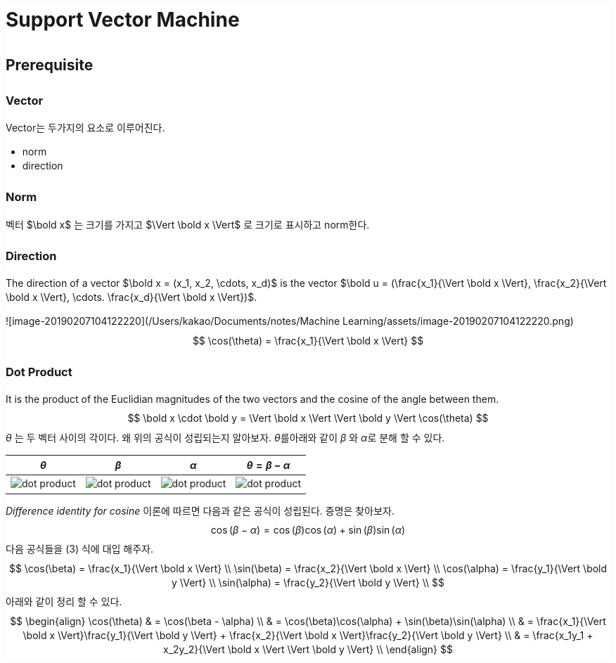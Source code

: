 # Support Vector Machine

## Prerequisite

### Vector

Vector는 두가지의 요소로 이루어진다.

- norm
- direction

### Norm

벡터 $\bold x​$ 는 크기를 가지고 $\Vert \bold x \Vert​$ 로 크기로 표시하고 norm한다.

### Direction

The direction of a vector $\bold x = (x_1, x_2, \cdots, x_d)$ is the vector $\bold u = (\frac{x_1}{\Vert \bold x \Vert}, \frac{x_2}{\Vert \bold x \Vert}, \cdots. \frac{x_d}{\Vert \bold x \Vert})$. 

![image-20190207104122220](/Users/kakao/Documents/notes/Machine Learning/assets/image-20190207104122220.png)
$$
\cos(\theta) = \frac{x_1}{\Vert \bold x \Vert}
$$

### Dot Product

It is the product of the Euclidian magnitudes of the two vectors and the cosine of the angle between them.
$$
\bold x \cdot \bold y = \Vert \bold x \Vert \Vert \bold y \Vert \cos(\theta)
$$
$\theta$ 는 두 벡터 사이의 각이다. 왜 위의 공식이 성립되는지 알아보자. $\theta$를아래와 같이 $\beta$ 와 $\alpha$로 분해 할 수 있다. 

| $\theta$                                                     | $\beta$                                                      | $\alpha$                                                     | $\theta = \beta - \alpha$                                    |
| ------------------------------------------------------------ | ------------------------------------------------------------ | ------------------------------------------------------------ | ------------------------------------------------------------ |
| ![dot product](https://i0.wp.com/www.svm-tutorial.com/wp-content/uploads/2014/11/11-dot-product-e1415553317776.png?zoom=2&resize=320%2C275&ssl=1) | ![dot product](https://i0.wp.com/www.svm-tutorial.com/wp-content/uploads/2014/11/13-dot-product-cosx-e1415553344960.png?zoom=2&resize=250%2C324&ssl=1) | ![dot product](https://i2.wp.com/www.svm-tutorial.com/wp-content/uploads/2014/11/12-dot-product-cosy.png?zoom=2&resize=409%2C191&ssl=1) | ![dot product](https://i1.wp.com/www.svm-tutorial.com/wp-content/uploads/2014/11/11-dot-product-angles.png?zoom=2&resize=350%2C273&ssl=1) |

*Difference identity for cosine* 이론에 따르면 다음과 같은 공식이 성립된다. 증명은 찾아보자.
$$
\cos(\beta - \alpha) = \cos(\beta)\cos(\alpha) + \sin(\beta)\sin(\alpha)
$$
다음 공식들을 (3) 식에 대입 해주자.
$$
\cos(\beta) = \frac{x_1}{\Vert \bold x \Vert} \\
\sin(\beta) = \frac{x_2}{\Vert \bold x \Vert} \\
\cos(\alpha) = \frac{y_1}{\Vert \bold y \Vert} \\
\sin(\alpha) = \frac{y_2}{\Vert \bold y \Vert} \\
$$
아래와 같이 정리 할 수 있다.
$$
\begin{align}
\cos(\theta) 
& = \cos(\beta - \alpha) \\
& = \cos(\beta)\cos(\alpha) + \sin(\beta)\sin(\alpha) \\
& = \frac{x_1}{\Vert \bold x \Vert}\frac{y_1}{\Vert \bold y \Vert} + \frac{x_2}{\Vert \bold x \Vert}\frac{y_2}{\Vert \bold y \Vert} \\
& = \frac{x_1y_1 + x_2y_2}{\Vert \bold x \Vert \Vert \bold y \Vert} \\
\end{align}
$$
